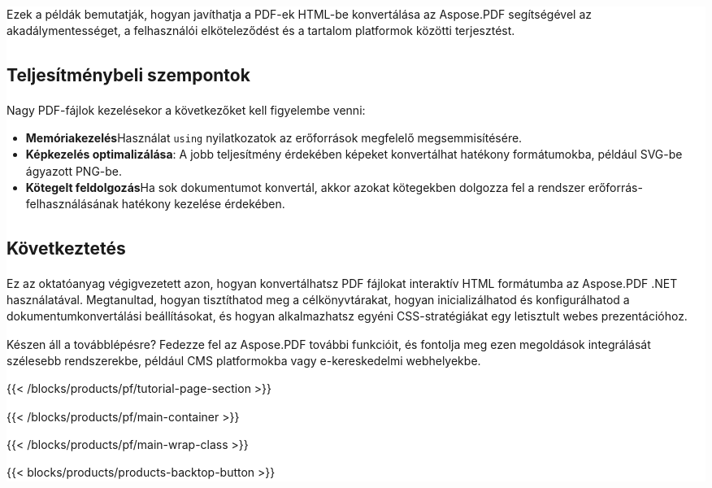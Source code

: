 Ezek a példák bemutatják, hogyan javíthatja a PDF-ek HTML-be konvertálása az Aspose.PDF segítségével az akadálymentességet, a felhasználói elköteleződést és a tartalom platformok közötti terjesztést.

## Teljesítménybeli szempontok

Nagy PDF-fájlok kezelésekor a következőket kell figyelembe venni:
- **Memóriakezelés**Használat `using` nyilatkozatok az erőforrások megfelelő megsemmisítésére.
- **Képkezelés optimalizálása**: A jobb teljesítmény érdekében képeket konvertálhat hatékony formátumokba, például SVG-be ágyazott PNG-be.
- **Kötegelt feldolgozás**Ha sok dokumentumot konvertál, akkor azokat kötegekben dolgozza fel a rendszer erőforrás-felhasználásának hatékony kezelése érdekében.

## Következtetés

Ez az oktatóanyag végigvezetett azon, hogyan konvertálhatsz PDF fájlokat interaktív HTML formátumba az Aspose.PDF .NET használatával. Megtanultad, hogyan tisztíthatod meg a célkönyvtárakat, hogyan inicializálhatod és konfigurálhatod a dokumentumkonvertálási beállításokat, és hogyan alkalmazhatsz egyéni CSS-stratégiákat egy letisztult webes prezentációhoz.

Készen áll a továbblépésre? Fedezze fel az Aspose.PDF további funkcióit, és fontolja meg ezen megoldások integrálását szélesebb rendszerekbe, például CMS platformokba vagy e-kereskedelmi webhelyekbe.

{{< /blocks/products/pf/tutorial-page-section >}}

{{< /blocks/products/pf/main-container >}}

{{< /blocks/products/pf/main-wrap-class >}}

{{< blocks/products/products-backtop-button >}}
